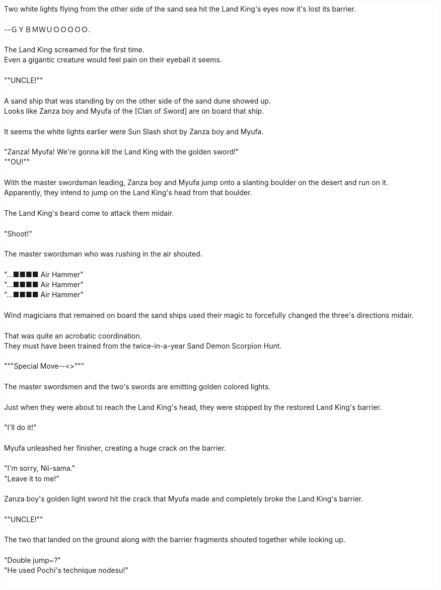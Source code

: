 Two white lights flying from the other side of the sand sea hit the Land King's eyes now it's lost its barrier.<br/>
<br/>
--ＧＹＢＭＷＵＯＯＯＯＯ.<br/>
<br/>
The Land King screamed for the first time.<br/>
Even a gigantic creature would feel pain on their eyeball it seems.<br/>
<br/>
""UNCLE!""<br/>
<br/>
A sand ship that was standing by on the other side of the sand dune showed up.<br/>
Looks like Zanza boy and Myufa of the [Clan of Sword] are on board that ship.<br/>
<br/>
It seems the white lights earlier were Sun Slash shot by Zanza boy and Myufa.<br/>
<br/>
"Zanza! Myufa! We're gonna kill the Land King with the golden sword!"<br/>
""OU!""<br/>
<br/>
With the master swordsman leading, Zanza boy and Myufa jump onto a slanting boulder on the desert and run on it.<br/>
Apparently, they intend to jump on the Land King's head from that boulder.<br/>
<br/>
The Land King's beard come to attack them midair.<br/>
<br/>
"Shoot!"<br/>
<br/>
The master swordsman who was rushing in the air shouted.<br/>
<br/>
"...■■■■ Air Hammer"<br/>
"...■■■■ Air Hammer"<br/>
"...■■■■ Air Hammer"<br/>
<br/>
Wind magicians that remained on board the sand ships used their magic to forcefully changed the three's directions midair.<br/>
<br/>
That was quite an acrobatic coordination.<br/>
They must have been trained from the twice-in-a-year Sand Demon Scorpion Hunt.<br/>
<br/>
"""Special Move--<<Golden Sword>>"""<br/>
<br/>
The master swordsmen and the two's swords are emitting golden colored lights.<br/>
<br/>
Just when they were about to reach the Land King's head, they were stopped by the restored Land King's barrier.<br/>
<br/>
"I'll do it!"<br/>
<br/>
Myufa unleashed her finisher, creating a huge crack on the barrier.<br/>
<br/>
"I'm sorry, Nii-sama."<br/>
"Leave it to me!"<br/>
<br/>
Zanza boy's golden light sword hit the crack that Myufa made and completely broke the Land King's barrier.<br/>
<br/>
""UNCLE!""<br/>
<br/>
The two that landed on the ground along with the barrier fragments shouted together while looking up.<br/>
<br/>
"Double jump~?"<br/>
"He used Pochi's technique nodesu!"<br/>
<br/>